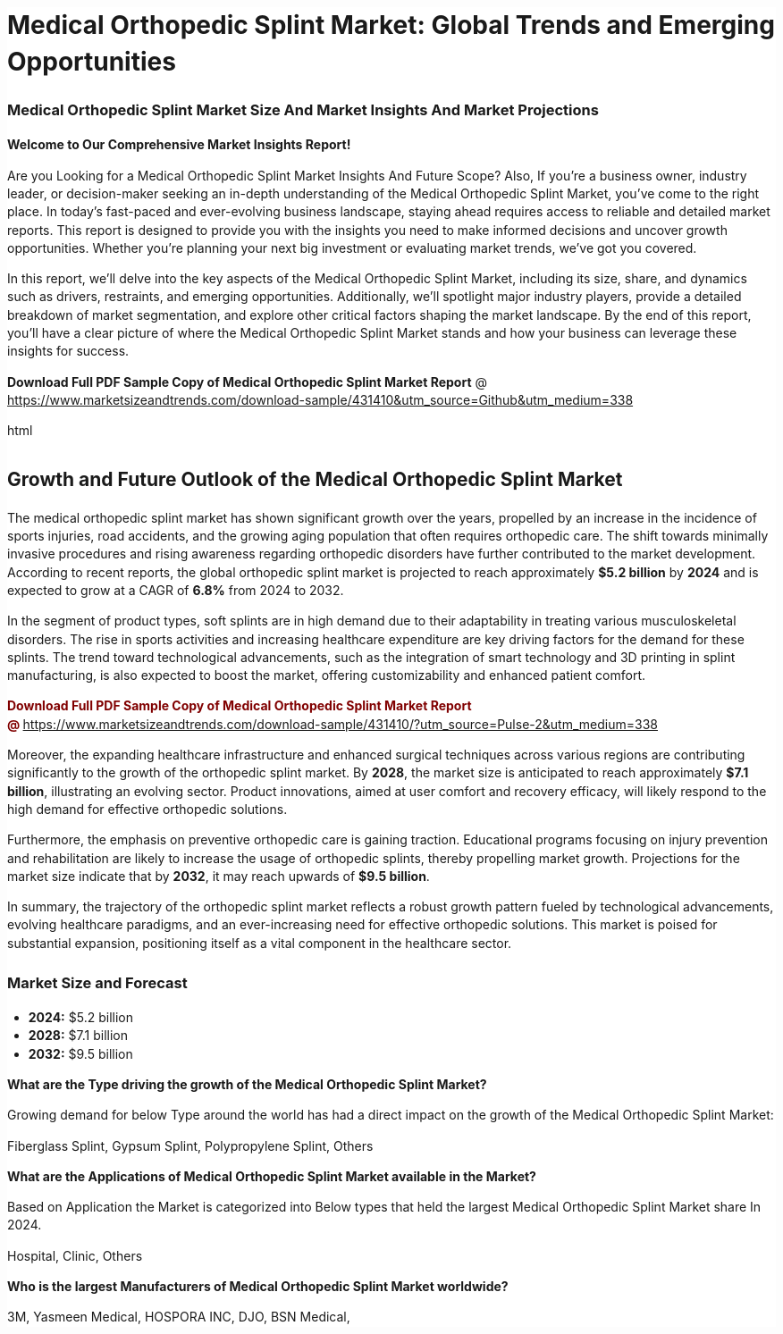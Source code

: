 <h1> Medical Orthopedic Splint Market: Global Trends and Emerging Opportunities</h1><div class="" data-test-id=""><h3><span class="">Medical Orthopedic Splint Market Size And Market Insights And Market Projections</span></h3></div><div class="" data-test-id=""><p><strong>Welcome to Our Comprehensive Market Insights Report!</strong></p><p>Are you Looking for a Medical Orthopedic Splint Market Insights And Future Scope? Also, If you&rsquo;re a business owner, industry leader, or decision-maker seeking an in-depth understanding of the Medical Orthopedic Splint Market, you&rsquo;ve come to the right place. In today&rsquo;s fast-paced and ever-evolving business landscape, staying ahead requires access to reliable and detailed market reports. This report is designed to provide you with the insights you need to make informed decisions and uncover growth opportunities. Whether you&rsquo;re planning your next big investment or evaluating market trends, we&rsquo;ve got you covered.</p><p>In this report, we&rsquo;ll delve into the key aspects of the Medical Orthopedic Splint Market, including its size, share, and dynamics such as drivers, restraints, and emerging opportunities. Additionally, we&rsquo;ll spotlight major industry players, provide a detailed breakdown of market segmentation, and explore other critical factors shaping the market landscape. By the end of this report, you&rsquo;ll have a clear picture of where the Medical Orthopedic Splint Market stands and how your business can leverage these insights for success.</p><p><strong>Download Full PDF Sample Copy of Medical Orthopedic Splint Market Report</strong> @ <a href="https://www.marketsizeandtrends.com/download-sample/431410&utm_source=Github&utm_medium=338" target="_blank">https://www.marketsizeandtrends.com/download-sample/431410&utm_source=Github&utm_medium=338</a></p></div><div class="" data-test-id=""><p><span class="">html<h2>Growth and Future Outlook of the Medical Orthopedic Splint Market</h2><p>The medical orthopedic splint market has shown significant growth over the years, propelled by an increase in the incidence of sports injuries, road accidents, and the growing aging population that often requires orthopedic care. The shift towards minimally invasive procedures and rising awareness regarding orthopedic disorders have further contributed to the market development. According to recent reports, the global orthopedic splint market is projected to reach approximately <strong>$5.2 billion</strong> by <strong>2024</strong> and is expected to grow at a CAGR of <strong>6.8%</strong> from 2024 to 2032.</p><p>In the segment of product types, soft splints are in high demand due to their adaptability in treating various musculoskeletal disorders. The rise in sports activities and increasing healthcare expenditure are key driving factors for the demand for these splints. The trend toward technological advancements, such as the integration of smart technology and 3D printing in splint manufacturing, is also expected to boost the market, offering customizability and enhanced patient comfort.   </p><p><strong><span style="color: #800000;">Download Full PDF Sample Copy of Medical Orthopedic Splint Market Report @</span>&nbsp;</strong><a href="https://www.marketsizeandtrends.com/download-sample/431410/?utm_source=Pulse-2&amp;utm_medium=338">https://www.marketsizeandtrends.com/download-sample/431410/?utm_source=Pulse-2&amp;utm_medium=338</a></p></p><p>Moreover, the expanding healthcare infrastructure and enhanced surgical techniques across various regions are contributing significantly to the growth of the orthopedic splint market. By <strong>2028</strong>, the market size is anticipated to reach approximately <strong>$7.1 billion</strong>, illustrating an evolving sector. Product innovations, aimed at user comfort and recovery efficacy, will likely respond to the high demand for effective orthopedic solutions.</p><p>Furthermore, the emphasis on preventive orthopedic care is gaining traction. Educational programs focusing on injury prevention and rehabilitation are likely to increase the usage of orthopedic splints, thereby propelling market growth. Projections for the market size indicate that by <strong>2032</strong>, it may reach upwards of <strong>$9.5 billion</strong>.</p><p>In summary, the trajectory of the orthopedic splint market reflects a robust growth pattern fueled by technological advancements, evolving healthcare paradigms, and an ever-increasing need for effective orthopedic solutions. This market is poised for substantial expansion, positioning itself as a vital component in the healthcare sector.</p><h3>Market Size and Forecast</h3><ul>    <li><strong>2024:</strong> $5.2 billion</li>    <li><strong>2028:</strong> $7.1 billion</li>    <li><strong>2032:</strong> $9.5 billion</li></ul></span></p><p><strong><span class="">What are the&nbsp;Type driving the growth of the Medical Orthopedic Splint Market?</span></strong></p></div><div class="" data-test-id=""><p><span class="">Growing demand for below Type around the world has had a direct impact on the growth of the Medical Orthopedic Splint Market:</span></p></div><div class="" data-test-id=""><p>Fiberglass Splint, Gypsum Splint, Polypropylene Splint, Others</p><p><span class=""><strong>What are the&nbsp;Applications&nbsp;of Medical Orthopedic Splint Market available in the Market?</strong></span></p></div><div class="" data-test-id=""><p><span class="">Based on Application the Market is categorized into Below types that held the largest Medical Orthopedic Splint Market share In 2024.</span></p></div><div class="" data-test-id=""><p><span class="">Hospital, Clinic, Others</span></p><p><span class=""><strong>Who is the largest Manufacturers of Medical Orthopedic Splint Market worldwide?</strong></span></p></div><div class="" data-test-id=""><p><span class="">3M, Yasmeen Medical, HOSPORA INC, DJO, BSN Medical,